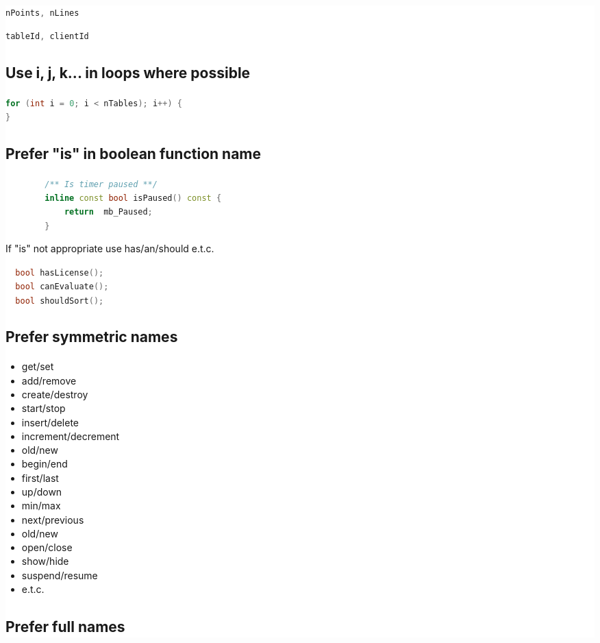 ```cpp
nPoints, nLines
```

```cpp
tableId, clientId
```

## Use  i, j, k... in loops where possible

```cpp
for (int i = 0; i < nTables); i++) {
}
```

## Prefer "is" in boolean function name

```cpp
        /** Is timer paused **/
        inline const bool isPaused() const {
            return  mb_Paused;
        }
```

If "is" not appropriate use has/an/should e.t.c.

```cpp
  bool hasLicense();
  bool canEvaluate();
  bool shouldSort();
```

## Prefer symmetric names

* get/set
* add/remove
* create/destroy
* start/stop
* insert/delete
* increment/decrement
* old/new
* begin/end
* first/last
* up/down
* min/max
* next/previous
* old/new
* open/close
* show/hide
* suspend/resume
* e.t.c.

## Prefer full names
